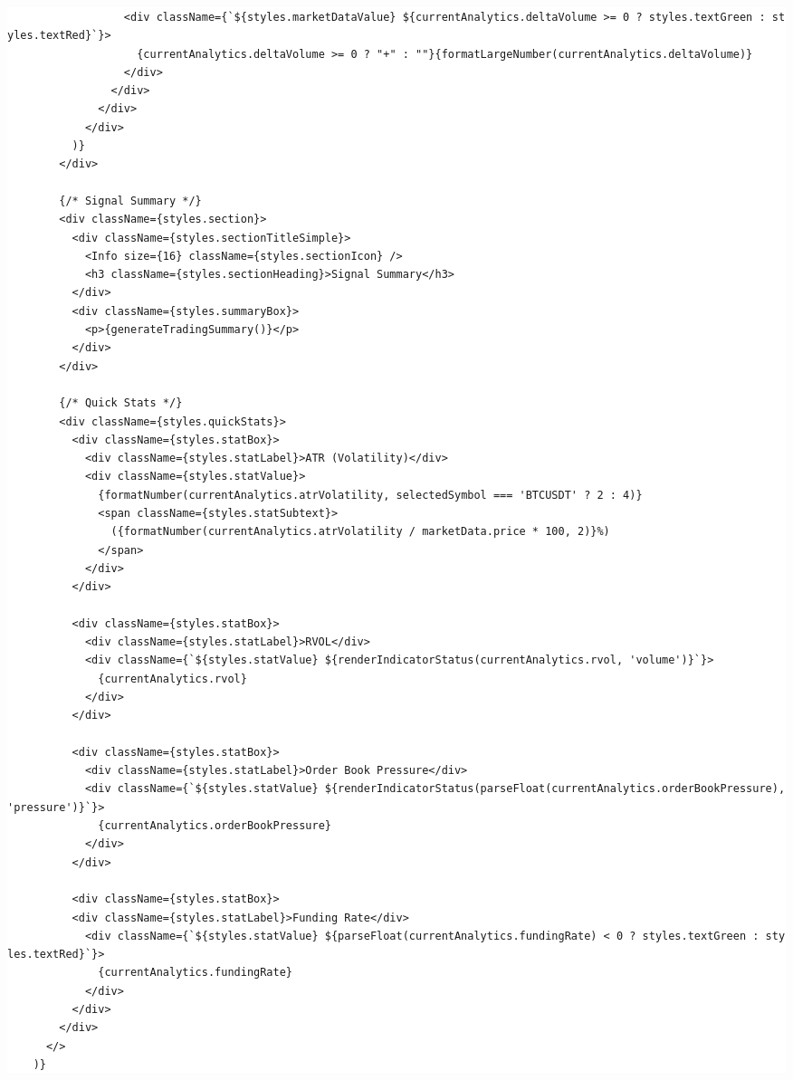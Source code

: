                       <div className={`${styles.marketDataValue} ${currentAnalytics.deltaVolume >= 0 ? styles.textGreen : styles.textRed}`}>
                        {currentAnalytics.deltaVolume >= 0 ? "+" : ""}{formatLargeNumber(currentAnalytics.deltaVolume)}
                      </div>
                    </div>
                  </div>
                </div>
              )}
            </div>
            
            {/* Signal Summary */}
            <div className={styles.section}>
              <div className={styles.sectionTitleSimple}>
                <Info size={16} className={styles.sectionIcon} />
                <h3 className={styles.sectionHeading}>Signal Summary</h3>
              </div>
              <div className={styles.summaryBox}>
                <p>{generateTradingSummary()}</p>
              </div>
            </div>
            
            {/* Quick Stats */}
            <div className={styles.quickStats}>
              <div className={styles.statBox}>
                <div className={styles.statLabel}>ATR (Volatility)</div>
                <div className={styles.statValue}>
                  {formatNumber(currentAnalytics.atrVolatility, selectedSymbol === 'BTCUSDT' ? 2 : 4)}
                  <span className={styles.statSubtext}>
                    ({formatNumber(currentAnalytics.atrVolatility / marketData.price * 100, 2)}%)
                  </span>
                </div>
              </div>
              
              <div className={styles.statBox}>
                <div className={styles.statLabel}>RVOL</div>
                <div className={`${styles.statValue} ${renderIndicatorStatus(currentAnalytics.rvol, 'volume')}`}>
                  {currentAnalytics.rvol}
                </div>
              </div>
              
              <div className={styles.statBox}>
                <div className={styles.statLabel}>Order Book Pressure</div>
                <div className={`${styles.statValue} ${renderIndicatorStatus(parseFloat(currentAnalytics.orderBookPressure), 'pressure')}`}>
                  {currentAnalytics.orderBookPressure}
                </div>
              </div>
              
              <div className={styles.statBox}>
              <div className={styles.statLabel}>Funding Rate</div>
                <div className={`${styles.statValue} ${parseFloat(currentAnalytics.fundingRate) < 0 ? styles.textGreen : styles.textRed}`}>
                  {currentAnalytics.fundingRate}
                </div>
              </div>
            </div>
          </>
        )}
        